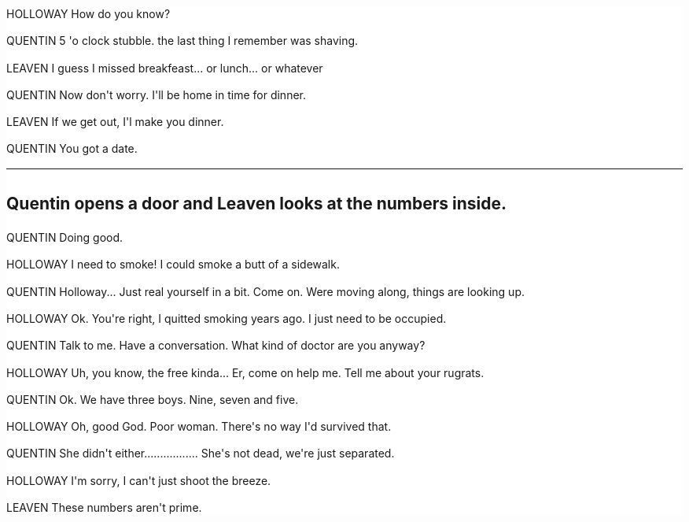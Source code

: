 HOLLOWAY
How do you know?

QUENTIN
5 'o clock stubble. the last thing I remember was shaving.

LEAVEN
I guess I missed breakfeast... or lunch... or whatever

QUENTIN
Now don't worry. I'll be home in time for dinner.

LEAVEN
If we get out, I'l make you dinner.

QUENTIN
You got a date.

--------------------------------------------------------------------
Quentin opens a door and Leaven looks at the numbers inside.
--------------------------------------------------------------------

QUENTIN
Doing good.

HOLLOWAY
I need to smoke! I could smoke a butt of a sidewalk.

QUENTIN
Holloway... Just real yourself in a bit. Come on. Were moving
along, things are looking up.

HOLLOWAY
Ok. You're right, I quitted smoking years ago. I just need to
be occupied.

QUENTIN
Talk to me. Have a conversation. What kind of doctor are you
anyway?

HOLLOWAY
Uh, you know, the free kinda... Er, come on help me. Tell me
about your rugrats.

QUENTIN
Ok. We have three boys. Nine, seven and five.

HOLLOWAY
Oh, good God. Poor woman. There's no way I'd survived that.

QUENTIN
She didn't either................. She's not dead, we're just
separated.

HOLLOWAY
I'm sorry, I can't just shoot the breeze.

LEAVEN
These numbers aren't prime.

